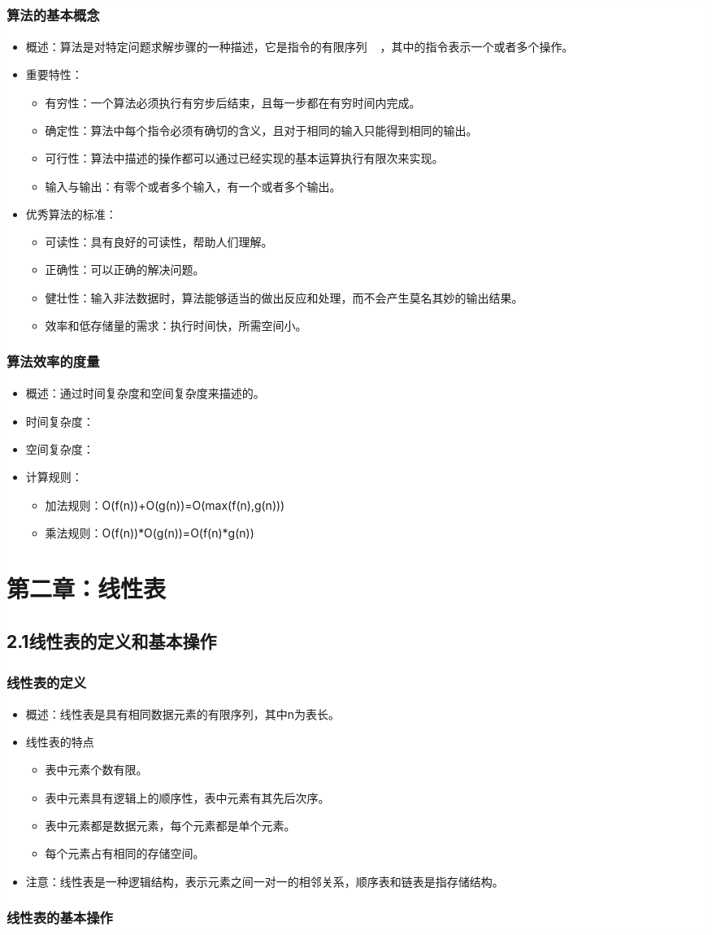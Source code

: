### 算法的基本概念

* 概述：算法是对特定问题求解步骤的一种描述，它是指令的有限序列    ，其中的指令表示一个或者多个操作。

* 重要特性：
  
  - 有穷性：一个算法必须执行有穷步后结束，且每一步都在有穷时间内完成。
  
  - 确定性：算法中每个指令必须有确切的含义，且对于相同的输入只能得到相同的输出。
  
  - 可行性：算法中描述的操作都可以通过已经实现的基本运算执行有限次来实现。
  
  - 输入与输出：有零个或者多个输入，有一个或者多个输出。

* 优秀算法的标准：
  
  - 可读性：具有良好的可读性，帮助人们理解。
  
  - 正确性：可以正确的解决问题。
  
  - 健壮性：输入非法数据时，算法能够适当的做出反应和处理，而不会产生莫名其妙的输出结果。
  
  - 效率和低存储量的需求：执行时间快，所需空间小。

### 算法效率的度量

- 概述：通过时间复杂度和空间复杂度来描述的。

- 时间复杂度：

- 空间复杂度：

- 计算规则：
  
  - 加法规则：O(f(n))+O(g(n))=O(max(f(n),g(n)))
  
  - 乘法规则：O(f(n))*O(g(n))=O(f(n)*g(n))

# 第二章：线性表

## 2.1线性表的定义和基本操作

### 线性表的定义

* 概述：线性表是具有相同数据元素的有限序列，其中n为表长。

* 线性表的特点
  
  - 表中元素个数有限。
  
  - 表中元素具有逻辑上的顺序性，表中元素有其先后次序。
  
  - 表中元素都是数据元素，每个元素都是单个元素。
  
  - 每个元素占有相同的存储空间。

* 注意：线性表是一种逻辑结构，表示元素之间一对一的相邻关系，顺序表和链表是指存储结构。

### 线性表的基本操作
